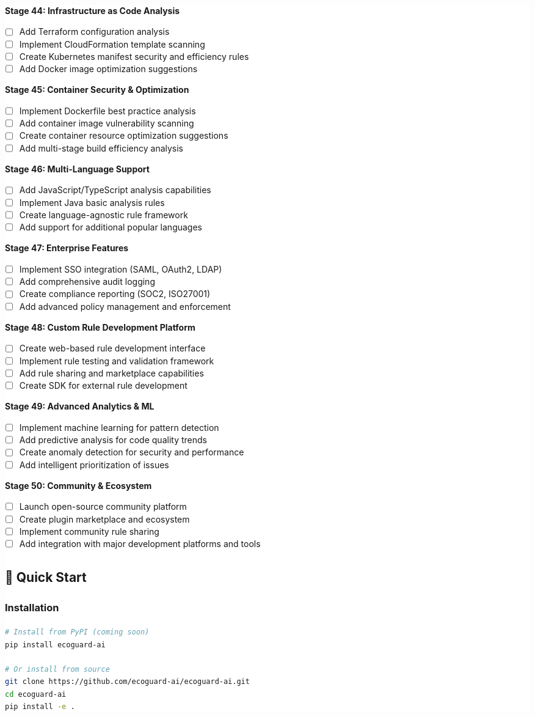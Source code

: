 **Stage 44: Infrastructure as Code Analysis**
- [ ] Add Terraform configuration analysis
- [ ] Implement CloudFormation template scanning
- [ ] Create Kubernetes manifest security and efficiency rules
- [ ] Add Docker image optimization suggestions

**Stage 45: Container Security & Optimization**
- [ ] Implement Dockerfile best practice analysis
- [ ] Add container image vulnerability scanning
- [ ] Create container resource optimization suggestions
- [ ] Add multi-stage build efficiency analysis

**Stage 46: Multi-Language Support**
- [ ] Add JavaScript/TypeScript analysis capabilities
- [ ] Implement Java basic analysis rules
- [ ] Create language-agnostic rule framework
- [ ] Add support for additional popular languages

**Stage 47: Enterprise Features**
- [ ] Implement SSO integration (SAML, OAuth2, LDAP)
- [ ] Add comprehensive audit logging
- [ ] Create compliance reporting (SOC2, ISO27001)
- [ ] Add advanced policy management and enforcement

**Stage 48: Custom Rule Development Platform**
- [ ] Create web-based rule development interface
- [ ] Implement rule testing and validation framework
- [ ] Add rule sharing and marketplace capabilities
- [ ] Create SDK for external rule development

**Stage 49: Advanced Analytics & ML**
- [ ] Implement machine learning for pattern detection
- [ ] Add predictive analysis for code quality trends
- [ ] Create anomaly detection for security and performance
- [ ] Add intelligent prioritization of issues

**Stage 50: Community & Ecosystem**
- [ ] Launch open-source community platform
- [ ] Create plugin marketplace and ecosystem
- [ ] Implement community rule sharing
- [ ] Add integration with major development platforms and tools

## 🚀 Quick Start

### Installation

```bash
# Install from PyPI (coming soon)
pip install ecoguard-ai

# Or install from source
git clone https://github.com/ecoguard-ai/ecoguard-ai.git
cd ecoguard-ai
pip install -e .
```
